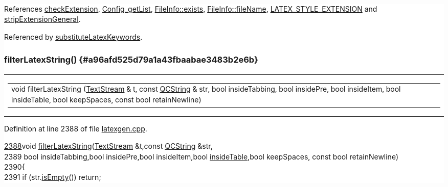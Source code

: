 </div>


References <a href="/web-doxygen/docs/api/files/src/util-cpp/#a7b984704d9d6ad6819140f993d6bce4e">checkExtension</a>, <a href="/web-doxygen/docs/api/files/src/config-h/#a15e896ce0b99792d1344b66af98928e7">Config&#95;getList</a>, <a href="/web-doxygen/docs/api/classes/fileinfo/#a47d49db8cb8797153885c4d5b7b0911f">FileInfo::exists</a>, <a href="/web-doxygen/docs/api/classes/fileinfo/#a8ae2069796787d27306bb49bd70e3e3a">FileInfo::fileName</a>, <a href="/web-doxygen/docs/api/files/src/latexgen-h/#a6243d84ee6552fd5282db11d491c2e18">LATEX&#95;STYLE&#95;EXTENSION</a> and <a href="/web-doxygen/docs/api/files/src/util-cpp/#a73d2ea8014e5ac678dac39cfd56ba148">stripExtensionGeneral</a>.

Referenced by <a href="#ad17beb87ce167c3b4203b5260ff7b2a9">substituteLatexKeywords</a>.
</div>
</div>

### filterLatexString() {#a96afd525d79a1a43fbaabae3483b2e6b}

<div class="doxyMemberItem">
<div class="doxyMemberProto">
<table class="doxyMemberLabels">
<tr class="doxyMemberLabels">
<td class="doxyMemberLabelsLeft">
<table class="doxyMemberName">
<tr>
<td class="doxyMemberName">void filterLatexString (<a href="/web-doxygen/docs/api/classes/textstream">TextStream</a> &amp; t, const <a href="/web-doxygen/docs/api/classes/qcstring">QCString</a> &amp; str, bool insideTabbing, bool insidePre, bool insideItem, bool insideTable, bool keepSpaces, const bool retainNewline)</td>
</tr>
</table>
</td>
</tr>
</table>
</div>
<div class="doxyMemberDoc">


<p>Definition at line 2388 of file <a href="/web-doxygen/docs/api/files/src/latexgen-cpp">latexgen.cpp</a>.</p>

<div class="doxyProgramListing">

<div class="doxyCodeLine"><span class="doxyLineNumber"><a href="#a96afd525d79a1a43fbaabae3483b2e6b">2388</a></span><span class="doxyLineContent"><span class="doxyHighlightKeywordType">void</span><span class="doxyHighlight"> <a href="#a96afd525d79a1a43fbaabae3483b2e6b">filterLatexString</a>(<a href="/web-doxygen/docs/api/classes/textstream">TextStream</a> &amp;t,</span><span class="doxyHighlightKeyword">const</span><span class="doxyHighlight"> <a href="/web-doxygen/docs/api/classes/qcstring">QCString</a> &amp;str,</span></span></div>
<div class="doxyCodeLine"><span class="doxyLineNumber">2389</span><span class="doxyLineContent"><span class="doxyHighlight">    </span><span class="doxyHighlightKeywordType">bool</span><span class="doxyHighlight"> insideTabbing,</span><span class="doxyHighlightKeywordType">bool</span><span class="doxyHighlight"> insidePre,</span><span class="doxyHighlightKeywordType">bool</span><span class="doxyHighlight"> insideItem,</span><span class="doxyHighlightKeywordType">bool</span><span class="doxyHighlight"> <a href="/web-doxygen/docs/api/files/src/docparser-p-h/#a2515a32b6dfcda676ef65dd34fad5abf">insideTable</a>,</span><span class="doxyHighlightKeywordType">bool</span><span class="doxyHighlight"> keepSpaces, </span><span class="doxyHighlightKeyword">const</span><span class="doxyHighlight"> </span><span class="doxyHighlightKeywordType">bool</span><span class="doxyHighlight"> retainNewline)</span></span></div>
<div class="doxyCodeLine"><span class="doxyLineNumber">2390</span><span class="doxyLineContent"><span class="doxyHighlight">{</span></span></div>
<div class="doxyCodeLine"><span class="doxyLineNumber">2391</span><span class="doxyLineContent"><span class="doxyHighlight">  </span><span class="doxyHighlightKeywordFlow">if</span><span class="doxyHighlight"> (str.<a href="/web-doxygen/docs/api/classes/qcstring/#a621c4090d69ad7d05ef8e5234376c3d8">isEmpty</a>()) </span><span class="doxyHighlightKeywordFlow">return</span><span class="doxyHighlight">;</span></span></div>